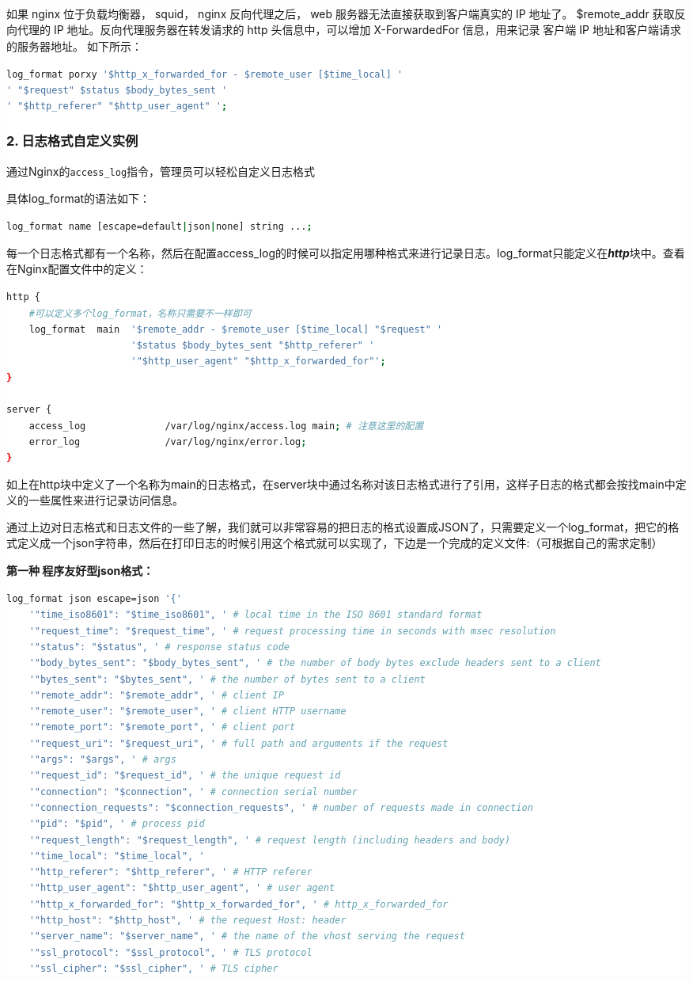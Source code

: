 如果 nginx 位于负载均衡器， squid， nginx 反向代理之后， web 服务器无法直接获取到客户端真实的 IP 地址了。
$remote_addr 获取反向代理的 IP 地址。反向代理服务器在转发请求的 http 头信息中，可以增加 X-ForwardedFor 信息，用来记录 客户端 IP 地址和客户端请求的服务器地址。 如下所示：

```bash
log_format porxy '$http_x_forwarded_for - $remote_user [$time_local] '
' "$request" $status $body_bytes_sent '
' "$http_referer" "$http_user_agent" ';
```

### 2. 日志格式自定义实例

通过Nginx的`access_log`指令，管理员可以轻松自定义日志格式

具体log_format的语法如下：

```bash
log_format name [escape=default|json|none] string ...;
```

每一个日志格式都有一个名称，然后在配置access_log的时候可以指定用哪种格式来进行记录日志。log_format只能定义在***http***块中。查看在Nginx配置文件中的定义：

```bash
http {
	#可以定义多个log_format，名称只需要不一样即可
    log_format  main  '$remote_addr - $remote_user [$time_local] "$request" '
                      '$status $body_bytes_sent "$http_referer" '
                      '"$http_user_agent" "$http_x_forwarded_for"';
}

server {
    access_log              /var/log/nginx/access.log main; # 注意这里的配置 
    error_log               /var/log/nginx/error.log;
}
```

如上在http块中定义了一个名称为main的日志格式，在server块中通过名称对该日志格式进行了引用，这样子日志的格式都会按找main中定义的一些属性来进行记录访问信息。

通过上边对日志格式和日志文件的一些了解，我们就可以非常容易的把日志的格式设置成JSON了，只需要定义一个log_format，把它的格式定义成一个json字符串，然后在打印日志的时候引用这个格式就可以实现了，下边是一个完成的定义文件:（可根据自己的需求定制）

**第一种 程序友好型json格式：**

```bash
log_format json escape=json '{'
    '"time_iso8601": "$time_iso8601", ' # local time in the ISO 8601 standard format
    '"request_time": "$request_time", ' # request processing time in seconds with msec resolution
    '"status": "$status", ' # response status code
    '"body_bytes_sent": "$body_bytes_sent", ' # the number of body bytes exclude headers sent to a client
    '"bytes_sent": "$bytes_sent", ' # the number of bytes sent to a client
    '"remote_addr": "$remote_addr", ' # client IP
    '"remote_user": "$remote_user", ' # client HTTP username
    '"remote_port": "$remote_port", ' # client port
    '"request_uri": "$request_uri", ' # full path and arguments if the request
    '"args": "$args", ' # args
    '"request_id": "$request_id", ' # the unique request id
    '"connection": "$connection", ' # connection serial number
    '"connection_requests": "$connection_requests", ' # number of requests made in connection
    '"pid": "$pid", ' # process pid
    '"request_length": "$request_length", ' # request length (including headers and body)
    '"time_local": "$time_local", '
    '"http_referer": "$http_referer", ' # HTTP referer
    '"http_user_agent": "$http_user_agent", ' # user agent
    '"http_x_forwarded_for": "$http_x_forwarded_for", ' # http_x_forwarded_for
    '"http_host": "$http_host", ' # the request Host: header
    '"server_name": "$server_name", ' # the name of the vhost serving the request
    '"ssl_protocol": "$ssl_protocol", ' # TLS protocol
    '"ssl_cipher": "$ssl_cipher", ' # TLS cipher
```